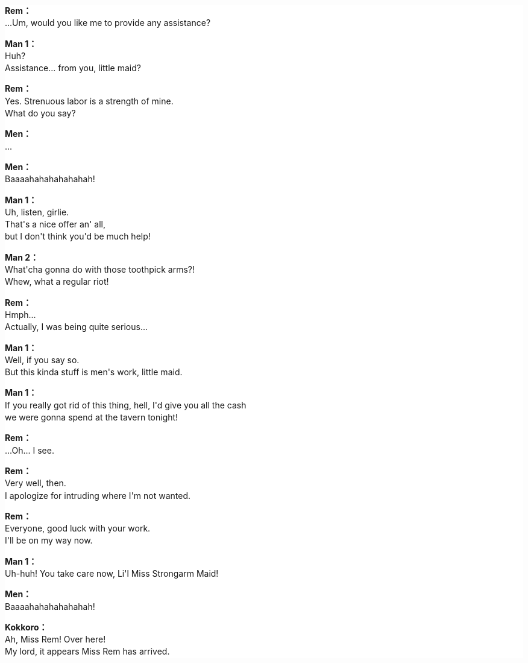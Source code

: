 **Rem：**  
...Um, would you like me to provide any assistance?  
  
**Man 1：**  
Huh?  
Assistance... from you, little maid?  
  
**Rem：**  
Yes. Strenuous labor is a strength of mine.  
What do you say?  
  
**Men：**  
...  
  
**Men：**  
Baaaahahahahahahah!  
  
**Man 1：**  
Uh, listen, girlie.  
That's a nice offer an' all,  
 but I don't think you'd be much help!  
  
**Man 2：**  
What'cha gonna do with those toothpick arms?!  
Whew, what a regular riot!  
  
**Rem：**  
Hmph...  
Actually, I was being quite serious...  
  
**Man 1：**  
Well, if you say so.  
But this kinda stuff is men's work, little maid.  
  
**Man 1：**  
If you really got rid of this thing, hell, I'd give you all the cash  
we were gonna spend at the tavern tonight!  
  
**Rem：**  
...Oh... I see.  
  
**Rem：**  
Very well, then.  
I apologize for intruding where I'm not wanted.  
  
**Rem：**  
Everyone, good luck with your work.  
I'll be on my way now.  
  
**Man 1：**  
Uh-huh! You take care now, Li'l Miss Strongarm Maid!  
  
**Men：**  
Baaaahahahahahahah!  
  
**Kokkoro：**  
Ah, Miss Rem! Over here!  
My lord, it appears Miss Rem has arrived.  
  